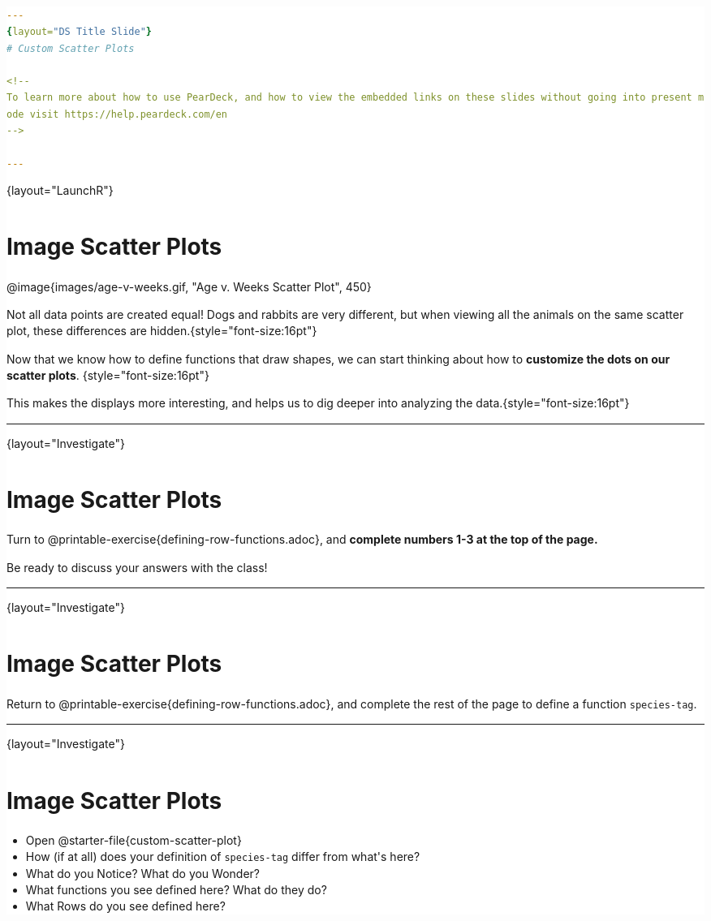 ```yaml
---
{layout="DS Title Slide"}
# Custom Scatter Plots

<!--
To learn more about how to use PearDeck, and how to view the embedded links on these slides without going into present mode visit https://help.peardeck.com/en
-->

---
```

{layout="LaunchR"}
# Image Scatter Plots

@image{images/age-v-weeks.gif, "Age v. Weeks Scatter Plot", 450}

Not all data points are created equal! Dogs and rabbits are very different, but when viewing all the animals on the same scatter plot, these differences are hidden.{style="font-size:16pt"}

Now that we know how to define functions that draw shapes, we can start thinking about how to **customize the dots on our scatter plots**. {style="font-size:16pt"}

This makes the displays more interesting, and helps us to dig deeper into analyzing the data.{style="font-size:16pt"}


---
{layout="Investigate"}
# Image Scatter Plots

Turn to @printable-exercise{defining-row-functions.adoc}, and **complete numbers 1-3 at the top of the page.**

Be ready to discuss your answers with the class!


---
{layout="Investigate"}
# Image Scatter Plots

Return to @printable-exercise{defining-row-functions.adoc}, and complete the rest of the page to define a function `species-tag`.


---
{layout="Investigate"}
# Image Scatter Plots

* Open @starter-file{custom-scatter-plot}
* How (if at all) does your definition of `species-tag` differ from what's here?
* What do you Notice? What do you Wonder?
* What functions you see defined here? What do they do?
* What Rows do you see defined here?
